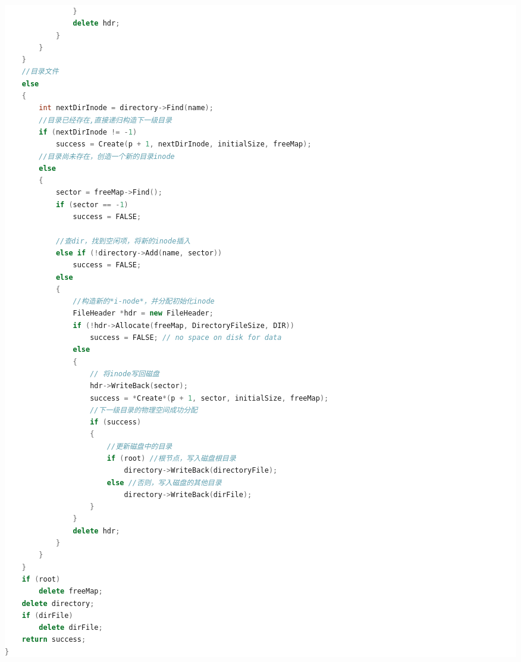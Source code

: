 ```cpp
                }
                delete hdr;
            }
        }
    }
    //目录文件
    else
    {
        int nextDirInode = directory->Find(name);
        //目录已经存在,直接递归构造下一级目录
        if (nextDirInode != -1)
            success = Create(p + 1, nextDirInode, initialSize, freeMap);
        //目录尚未存在，创造一个新的目录inode
        else
        {
            sector = freeMap->Find();
            if (sector == -1)
                success = FALSE;

            //查dir，找到空闲项，将新的inode插入
            else if (!directory->Add(name, sector))
                success = FALSE;
            else
            {
                //构造新的*i-node*，并分配初始化inode
                FileHeader *hdr = new FileHeader;
                if (!hdr->Allocate(freeMap, DirectoryFileSize, DIR))
                    success = FALSE; // no space on disk for data
                else
                {
                    // 将inode写回磁盘
                    hdr->WriteBack(sector);
                    success = *Create*(p + 1, sector, initialSize, freeMap);
                    //下一级目录的物理空间成功分配
                    if (success)
                    {
                        //更新磁盘中的目录
                        if (root) //根节点，写入磁盘根目录
                            directory->WriteBack(directoryFile);
                        else //否则，写入磁盘的其他目录
                            directory->WriteBack(dirFile);
                    }
                }
                delete hdr;
            }
        }
    }
    if (root)
        delete freeMap;
    delete directory;
    if (dirFile)
        delete dirFile;
    return success;
}
```

